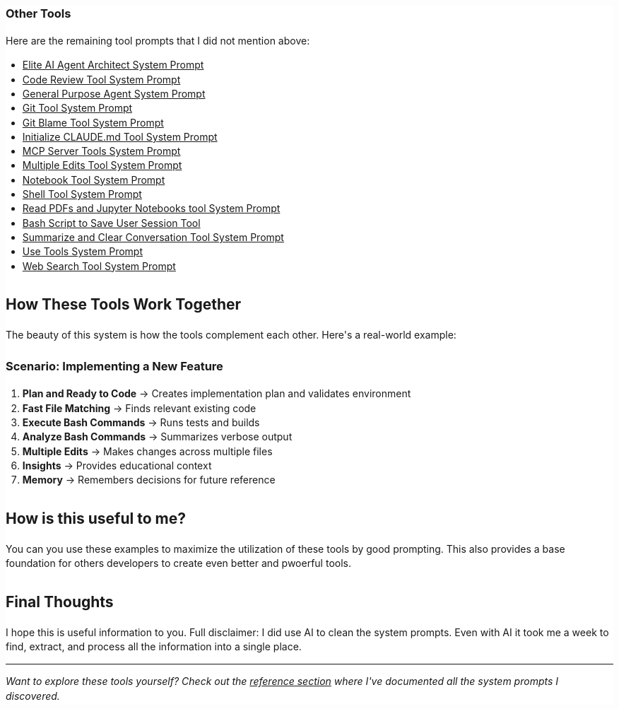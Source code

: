 ### **Other Tools**
Here are the remaining tool prompts that I did not mention above:

- [Elite AI Agent Architect System Prompt](/references/prompts/elite-ai)
- [Code Review Tool System Prompt](/references/prompts/code-review)
- [General Purpose Agent System Prompt](/references/prompts/general)
- [Git Tool System Prompt](/references/prompts/git)
- [Git Blame Tool System Prompt](/references/prompts/gitblame)
- [Initialize CLAUDE.md Tool System Prompt](/references/prompts/init-claude)
- [MCP Server Tools System Prompt](/references/prompts/mcp)
- [Multiple Edits Tool System Prompt](/references/prompts/multiple-edits)
- [Notebook Tool System Prompt](/references/prompts/notebook)
- [Shell Tool System Prompt](/references/prompts/shelltool)
- [Read PDFs and Jupyter Notebooks tool System Prompt](/references/prompts/read-pdf-jupyter-notebooks)
- [Bash Script to Save User Session Tool](/references/prompts/save-session-snapshot)
- [Summarize and Clear Conversation Tool System Prompt](/references/prompts/summarize-and-clear)
- [Use Tools System Prompt](/references/prompts/usetools)
- [Web Search Tool System Prompt](/references/prompts/websearch)

## How These Tools Work Together

The beauty of this system is how the tools complement each other. Here's a real-world example:

### Scenario: Implementing a New Feature

1. **Plan and Ready to Code** → Creates implementation plan and validates environment
2. **Fast File Matching** → Finds relevant existing code
3. **Execute Bash Commands** → Runs tests and builds
4. **Analyze Bash Commands** → Summarizes verbose output
5. **Multiple Edits** → Makes changes across multiple files
6. **Insights** → Provides educational context
7. **Memory** → Remembers decisions for future reference

## How is this useful to me?
You can you use these examples to maximize the utilization of these tools by good prompting. This also provides a base foundation for others developers to create even better and pwoerful tools. 

## Final Thoughts
I hope this is useful information to you. Full disclaimer: I did use AI to clean the system prompts. Even with AI it took me a week to find, extract, and process all the information into a single place.

---

*Want to explore these tools yourself? Check out the [reference section](/references/prompts) where I've documented all the system prompts I discovered.*
